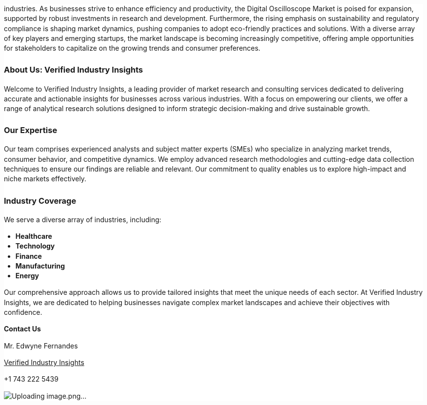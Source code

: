 industries. As businesses strive to enhance efficiency and productivity, the Digital Oscilloscope Market is poised for expansion, supported by robust investments in research and development. Furthermore, the rising emphasis on sustainability and regulatory compliance is shaping market dynamics, pushing companies to adopt eco-friendly practices and solutions. With a diverse array of key players and emerging startups, the market landscape is becoming increasingly competitive, offering ample opportunities for stakeholders to capitalize on the growing trends and consumer preferences.</p><h3>About Us: Verified Industry Insights</h3><p>Welcome to Verified Industry Insights, a leading provider of market research and consulting services dedicated to delivering accurate and actionable insights for businesses across various industries. With a focus on empowering our clients, we offer a range of analytical research solutions designed to inform strategic decision-making and drive sustainable growth.</p><h3>Our Expertise</h3><p>Our team comprises experienced analysts and subject matter experts (SMEs) who specialize in analyzing market trends, consumer behavior, and competitive dynamics. We employ advanced research methodologies and cutting-edge data collection techniques to ensure our findings are reliable and relevant. Our commitment to quality enables us to explore high-impact and niche markets effectively.</p><h3>Industry Coverage</h3><p>We serve a diverse array of industries, including:</p><ul><li><strong>Healthcare</strong></li><li><strong>Technology</strong></li><li><strong>Finance</strong></li><li><strong>Manufacturing</strong></li><li><strong>Energy</strong></li></ul><p>Our comprehensive approach allows us to provide tailored insights that meet the unique needs of each sector. At Verified Industry Insights, we are dedicated to helping businesses navigate complex market landscapes and achieve their objectives with confidence.</p><p><strong>Contact Us</strong></p><p>Mr. Edwyne Fernandes</p><p><a href="https://www.verifiedindustryinsights.com/">Verified Industry Insights</a></p><p>+1 743 222 5439</p>
![Uploading image.png…]()
